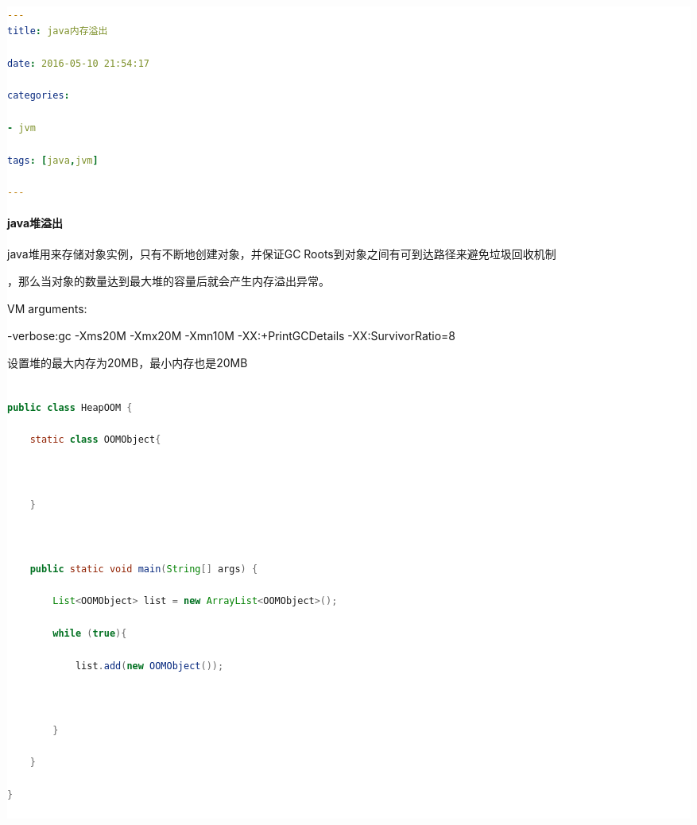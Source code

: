 ```yaml
---
title: java内存溢出

date: 2016-05-10 21:54:17

categories: 

- jvm

tags: [java,jvm]

---
```






#### java堆溢出



java堆用来存储对象实例，只有不断地创建对象，并保证GC Roots到对象之间有可到达路径来避免垃圾回收机制

，那么当对象的数量达到最大堆的容量后就会产生内存溢出异常。



VM arguments:

-verbose:gc -Xms20M -Xmx20M -Xmn10M -XX:+PrintGCDetails -XX:SurvivorRatio=8

设置堆的最大内存为20MB，最小内存也是20MB



```java 

public class HeapOOM {

    static class OOMObject{



    }



    public static void main(String[] args) {

        List<OOMObject> list = new ArrayList<OOMObject>();

        while (true){

            list.add(new OOMObject());



        }

    }

}



```
